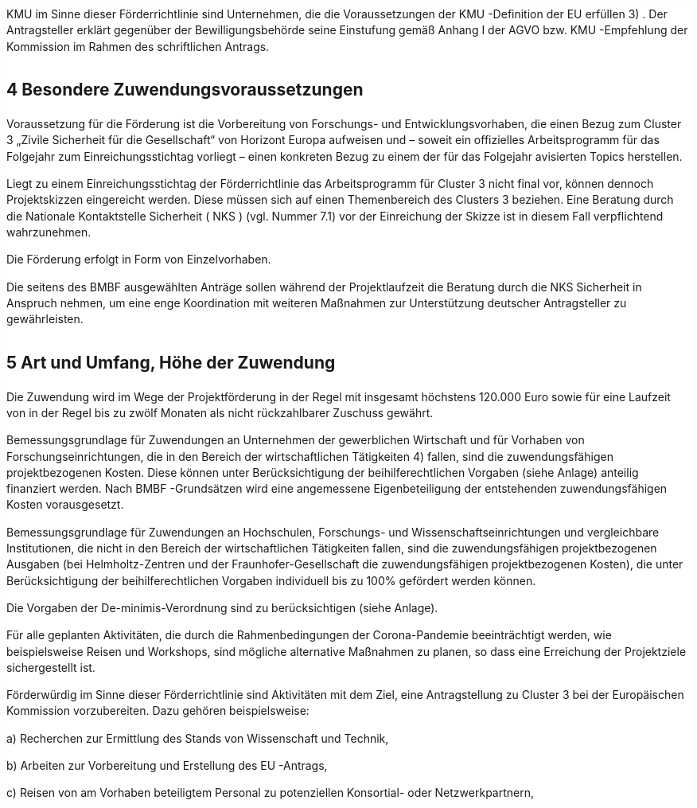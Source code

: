 KMU  im Sinne dieser Förderrichtlinie sind Unternehmen, die die Voraussetzungen der  KMU  -Definition der  EU  erfüllen  3)  . Der Antragsteller erklärt gegenüber der Bewilligungsbehörde seine Einstufung gemäß Anhang I der AGVO bzw.  KMU  -Empfehlung der Kommission im Rahmen des schriftlichen Antrags. 

##  4 Besondere Zuwendungsvoraussetzungen 

Voraussetzung für die Förderung ist die Vorbereitung von Forschungs- und Entwicklungsvorhaben, die einen Bezug zum Cluster 3 „Zivile Sicherheit für die Gesellschaft“ von Horizont Europa aufweisen und – soweit ein offizielles Arbeitsprogramm für das Folgejahr zum Einreichungsstichtag vorliegt – einen konkreten Bezug zu einem der für das Folgejahr avisierten Topics herstellen. 

Liegt zu einem Einreichungsstichtag der Förderrichtlinie das Arbeitsprogramm für Cluster 3 nicht final vor, können dennoch Projektskizzen eingereicht werden. Diese müssen sich auf einen Themenbereich des Clusters 3 beziehen. Eine Beratung durch die Nationale Kontaktstelle Sicherheit (  NKS  ) (vgl. Nummer 7.1) vor der Einreichung der Skizze ist in diesem Fall verpflichtend wahrzunehmen. 

Die Förderung erfolgt in Form von Einzelvorhaben. 

Die seitens des  BMBF  ausgewählten Anträge sollen während der Projektlaufzeit die Beratung durch die  NKS  Sicherheit in Anspruch nehmen, um eine enge Koordination mit weiteren Maßnahmen zur Unterstützung deutscher Antragsteller zu gewährleisten. 

##  5 Art und Umfang, Höhe der Zuwendung 

Die Zuwendung wird im Wege der Projektförderung in der Regel mit insgesamt höchstens 120.000 Euro sowie für eine Laufzeit von in der Regel bis zu zwölf Monaten als nicht rückzahlbarer Zuschuss gewährt. 

Bemessungsgrundlage für Zuwendungen an Unternehmen der gewerblichen Wirtschaft und für Vorhaben von Forschungseinrichtungen, die in den Bereich der wirtschaftlichen Tätigkeiten  4)  fallen, sind die zuwendungsfähigen projektbezogenen Kosten. Diese können unter Berücksichtigung der beihilferechtlichen Vorgaben (siehe Anlage) anteilig finanziert werden. Nach  BMBF  -Grundsätzen wird eine angemessene Eigenbeteiligung der entstehenden zuwendungsfähigen Kosten vorausgesetzt. 

Bemessungsgrundlage für Zuwendungen an Hochschulen, Forschungs- und Wissenschaftseinrichtungen und vergleichbare Institutionen, die nicht in den Bereich der wirtschaftlichen Tätigkeiten fallen, sind die zuwendungsfähigen projektbezogenen Ausgaben (bei Helmholtz-Zentren und der Fraunhofer-Gesellschaft die zuwendungsfähigen projektbezogenen Kosten), die unter Berücksichtigung der beihilferechtlichen Vorgaben individuell bis zu 100% gefördert werden können. 

Die Vorgaben der De-minimis-Verordnung sind zu berücksichtigen (siehe Anlage). 

Für alle geplanten Aktivitäten, die durch die Rahmenbedingungen der Corona-Pandemie beeinträchtigt werden, wie beispielsweise Reisen und Workshops, sind mögliche alternative Maßnahmen zu planen, so dass eine Erreichung der Projektziele sichergestellt ist. 

Förderwürdig im Sinne dieser Förderrichtlinie sind Aktivitäten mit dem Ziel, eine Antragstellung zu Cluster 3 bei der Europäischen Kommission vorzubereiten. Dazu gehören beispielsweise: 

a) Recherchen zur Ermittlung des Stands von Wissenschaft und Technik, 

b) Arbeiten zur Vorbereitung und Erstellung des  EU  -Antrags, 

c) Reisen von am Vorhaben beteiligtem Personal zu potenziellen Konsortial- oder Netzwerkpartnern, 
